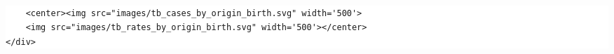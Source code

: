 		<center><img src="images/tb_cases_by_origin_birth.svg" width='500'>
		<img src="images/tb_rates_by_origin_birth.svg" width='500'></center>
	</div>